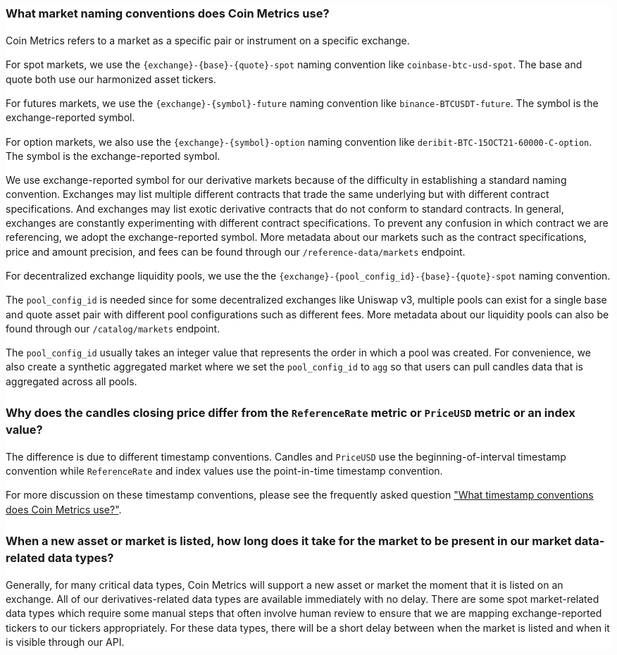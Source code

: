 ### What market naming conventions does Coin Metrics use?

Coin Metrics refers to a market as a specific pair or instrument on a specific exchange.

For spot markets, we use the `{exchange}-{base}-{quote}-spot` naming convention like `coinbase-btc-usd-spot`. The base and quote both use our harmonized asset tickers.

For futures markets, we use the `{exchange}-{symbol}-future` naming convention like `binance-BTCUSDT-future`. The symbol is the exchange-reported symbol.

For option markets, we also use the `{exchange}-{symbol}-option` naming convention like `deribit-BTC-15OCT21-60000-C-option`. The symbol is the exchange-reported symbol.

We use exchange-reported symbol for our derivative markets because of the difficulty in establishing a standard naming convention. Exchanges may list multiple different contracts that trade the same underlying but with different contract specifications. And exchanges may list exotic derivative contracts that do not conform to standard contracts. In general, exchanges are constantly experimenting with different contract specifications. To prevent any confusion in which contract we are referencing, we adopt the exchange-reported symbol. More metadata about our markets such as the contract specifications, price and amount precision, and fees can be found through our `/reference-data/markets` endpoint.

For decentralized exchange liquidity pools, we use the the `{exchange}-{pool_config_id}-{base}-{quote}-spot` naming convention.

The `pool_config_id` is needed since for some decentralized exchanges like Uniswap v3, multiple pools can exist for a single base and quote asset pair with different pool configurations such as different fees. More metadata about our liquidity pools can also be found through our `/catalog/markets` endpoint.

The `pool_config_id` usually takes an integer value that represents the order in which a pool was created. For convenience, we also create a synthetic aggregated market where we set the `pool_config_id` to `agg` so that users can pull candles data that is aggregated across all pools.

### **Why does the candles closing price differ from the `ReferenceRate` metric or `PriceUSD` metric or an index value?**

The difference is due to different timestamp conventions. Candles and `PriceUSD` use the beginning-of-interval timestamp convention while `ReferenceRate` and index values use the point-in-time timestamp convention.

For more discussion on these timestamp conventions, please see the frequently asked question ["What timestamp conventions does Coin Metrics use?"](./#what-timestamp-conventions-does-coin-metrics-use).

### When a new asset or market is listed, how long does it take for the market to be present in our market data-related data types?

Generally, for many critical data types, Coin Metrics will support a new asset or market the moment that it is listed on an exchange. All of our derivatives-related data types are available immediately with no delay. There are some spot market-related data types which require some manual steps that often involve human review to ensure that we are mapping exchange-reported tickers to our tickers appropriately. For these data types, there will be a short delay between when the market is listed and when it is visible through our API.
